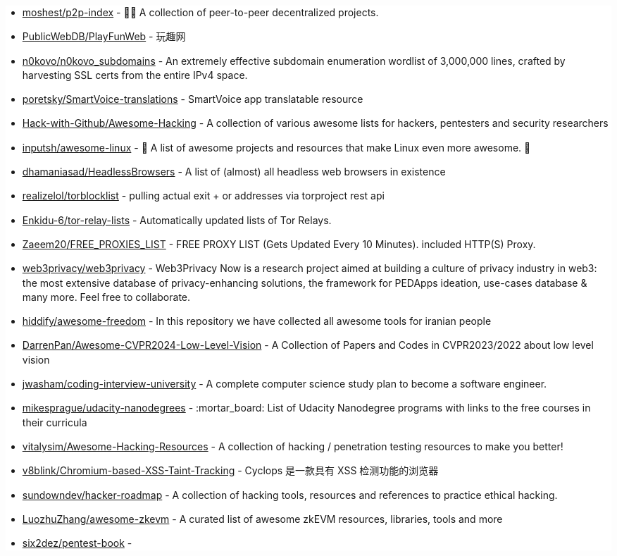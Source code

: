 *   [moshest/p2p-index](https://github.com/moshest/p2p-index) - 👯‍♂️ A collection of peer-to-peer decentralized projects.

*   [PublicWebDB/PlayFunWeb](https://github.com/PublicWebDB/PlayFunWeb) - 玩趣网

*   [n0kovo/n0kovo\_subdomains](https://github.com/n0kovo/n0kovo_subdomains) - An extremely effective subdomain enumeration wordlist of 3,000,000 lines, crafted by harvesting SSL certs from the entire IPv4 space.

*   [poretsky/SmartVoice-translations](https://github.com/poretsky/SmartVoice-translations) - SmartVoice app translatable resource

*   [Hack-with-Github/Awesome-Hacking](https://github.com/Hack-with-Github/Awesome-Hacking) - A collection of various awesome lists for hackers, pentesters and security researchers

*   [inputsh/awesome-linux](https://github.com/inputsh/awesome-linux) - :penguin: A list of awesome projects and resources that make Linux even more awesome. :penguin:

*   [dhamaniasad/HeadlessBrowsers](https://github.com/dhamaniasad/HeadlessBrowsers) - A list of (almost) all headless web browsers in existence

*   [realizelol/torblocklist](https://github.com/realizelol/torblocklist) - pulling actual exit + or addresses via torproject rest api

*   [Enkidu-6/tor-relay-lists](https://github.com/Enkidu-6/tor-relay-lists) - Automatically updated lists of Tor Relays.

*   [Zaeem20/FREE\_PROXIES\_LIST](https://github.com/Zaeem20/FREE_PROXIES_LIST) - FREE PROXY LIST (Gets Updated Every 10 Minutes). included HTTP(S) Proxy.

*   [web3privacy/web3privacy](https://github.com/web3privacy/web3privacy) - Web3Privacy Now is a research project aimed at building a culture of privacy industry in web3: the most extensive database of privacy-enhancing solutions, the framework for PEDApps ideation, use-cases database & many more. Feel free to collaborate.

*   [hiddify/awesome-freedom](https://github.com/hiddify/awesome-freedom) - In this repository we have collected all awesome tools for iranian people

*   [DarrenPan/Awesome-CVPR2024-Low-Level-Vision](https://github.com/DarrenPan/Awesome-CVPR2024-Low-Level-Vision) - A Collection of Papers and Codes in CVPR2023/2022 about low level vision

*   [jwasham/coding-interview-university](https://github.com/jwasham/coding-interview-university) - A complete computer science study plan to become a software engineer.

*   [mikesprague/udacity-nanodegrees](https://github.com/mikesprague/udacity-nanodegrees) - :mortar\_board: List of Udacity Nanodegree programs with links to the free courses in their curricula

*   [vitalysim/Awesome-Hacking-Resources](https://github.com/vitalysim/Awesome-Hacking-Resources) - A collection of hacking / penetration testing resources to make you better!

*   [v8blink/Chromium-based-XSS-Taint-Tracking](https://github.com/v8blink/Chromium-based-XSS-Taint-Tracking) - Cyclops 是一款具有 XSS 检测功能的浏览器

*   [sundowndev/hacker-roadmap](https://github.com/sundowndev/hacker-roadmap) - A collection of hacking tools, resources and references to practice ethical hacking.

*   [LuozhuZhang/awesome-zkevm](https://github.com/LuozhuZhang/awesome-zkevm) - A curated list of awesome zkEVM resources, libraries, tools and more

*   [six2dez/pentest-book](https://github.com/six2dez/pentest-book) -
